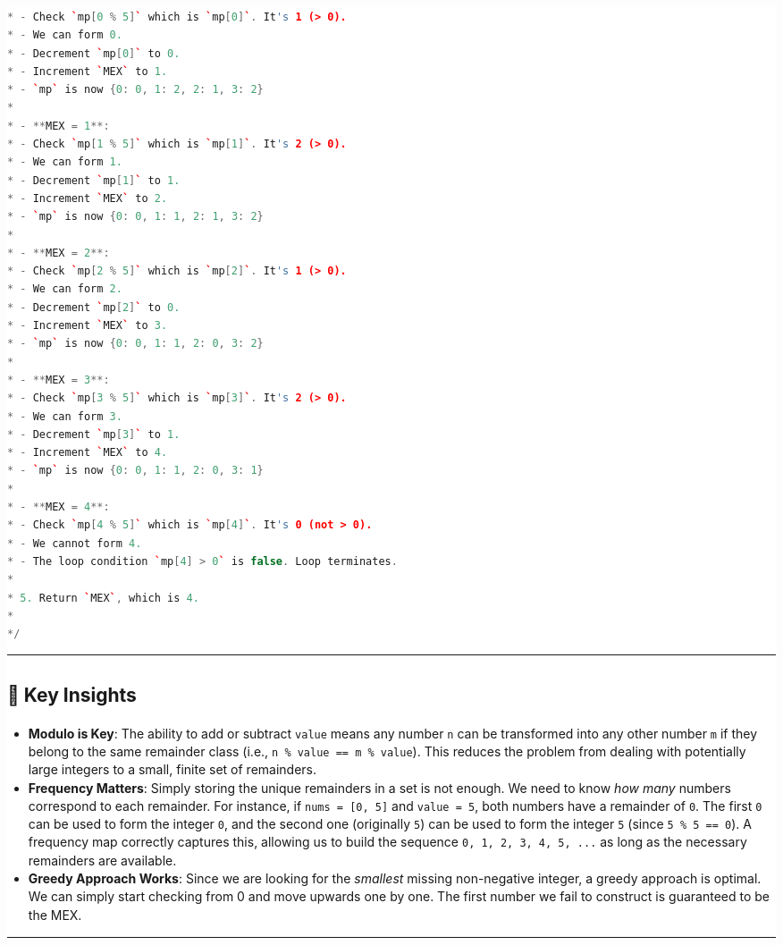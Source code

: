 ```cpp
* - Check `mp[0 % 5]` which is `mp[0]`. It's 1 (> 0).
* - We can form 0.
* - Decrement `mp[0]` to 0.
* - Increment `MEX` to 1.
* - `mp` is now {0: 0, 1: 2, 2: 1, 3: 2}
*
* - **MEX = 1**:
* - Check `mp[1 % 5]` which is `mp[1]`. It's 2 (> 0).
* - We can form 1.
* - Decrement `mp[1]` to 1.
* - Increment `MEX` to 2.
* - `mp` is now {0: 0, 1: 1, 2: 1, 3: 2}
*
* - **MEX = 2**:
* - Check `mp[2 % 5]` which is `mp[2]`. It's 1 (> 0).
* - We can form 2.
* - Decrement `mp[2]` to 0.
* - Increment `MEX` to 3.
* - `mp` is now {0: 0, 1: 1, 2: 0, 3: 2}
*
* - **MEX = 3**:
* - Check `mp[3 % 5]` which is `mp[3]`. It's 2 (> 0).
* - We can form 3.
* - Decrement `mp[3]` to 1.
* - Increment `MEX` to 4.
* - `mp` is now {0: 0, 1: 1, 2: 0, 3: 1}
*
* - **MEX = 4**:
* - Check `mp[4 % 5]` which is `mp[4]`. It's 0 (not > 0).
* - We cannot form 4.
* - The loop condition `mp[4] > 0` is false. Loop terminates.
*
* 5. Return `MEX`, which is 4.
*
*/
```

---

## 🚀 Key Insights

- **Modulo is Key**: The ability to add or subtract `value` means any number `n` can be transformed into any other number `m` if they belong to the same remainder class (i.e., `n % value == m % value`). This reduces the problem from dealing with potentially large integers to a small, finite set of remainders.
- **Frequency Matters**: Simply storing the unique remainders in a set is not enough. We need to know *how many* numbers correspond to each remainder. For instance, if `nums = [0, 5]` and `value = 5`, both numbers have a remainder of `0`. The first `0` can be used to form the integer `0`, and the second one (originally `5`) can be used to form the integer `5` (since `5 % 5 == 0`). A frequency map correctly captures this, allowing us to build the sequence `0, 1, 2, 3, 4, 5, ...` as long as the necessary remainders are available.
- **Greedy Approach Works**: Since we are looking for the *smallest* missing non-negative integer, a greedy approach is optimal. We can simply start checking from 0 and move upwards one by one. The first number we fail to construct is guaranteed to be the MEX.

---